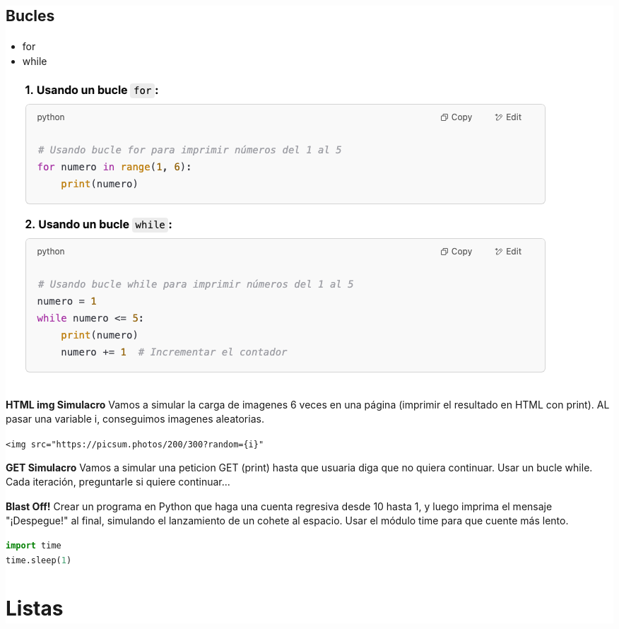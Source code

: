 
## Bucles
- for
- while

![Bucles](../../x-assets/0491/python.loops.png)

**HTML img Simulacro**
Vamos a simular la carga de imagenes 6 veces en una página (imprimir el resultado en HTML con print). AL pasar una variable i, conseguimos imagenes aleatorias.

`<img src="https://picsum.photos/200/300?random={i}" `

**GET Simulacro**
Vamos a simular una peticion GET (print) hasta que usuaria diga que no quiera continuar. Usar un bucle while. Cada iteración, preguntarle si quiere continuar...



**Blast Off!**
Crear un programa en Python que haga una cuenta regresiva desde 10 hasta 1, y luego imprima el mensaje "¡Despegue!" al final, simulando el lanzamiento de un cohete al espacio. Usar el módulo time para que cuente más lento.
```python
import time
time.sleep(1)
```

# Listas
